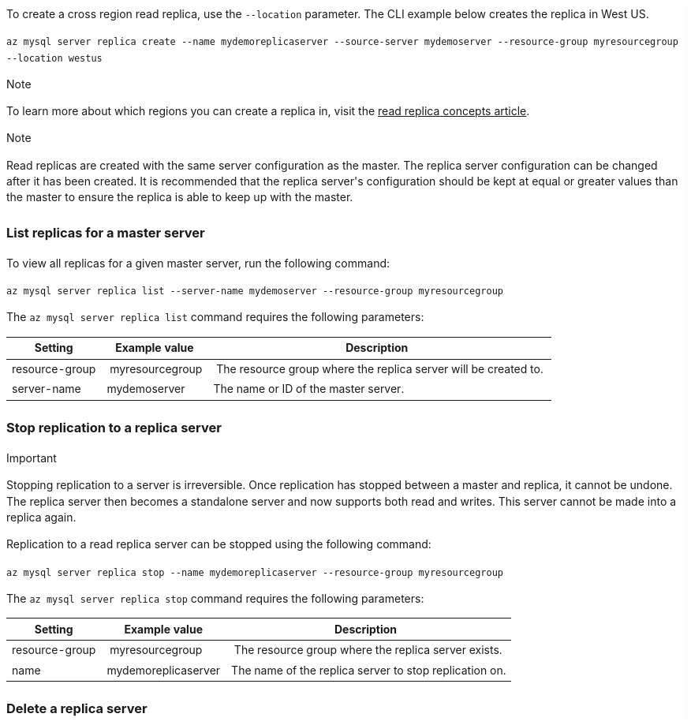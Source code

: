 To create a cross region read replica, use the `--location` parameter. The CLI example below creates the replica in West US.

```azurecli-interactive
az mysql server replica create --name mydemoreplicaserver --source-server mydemoserver --resource-group myresourcegroup --location westus
```

> [!NOTE]
> To learn more about which regions you can create a replica in, visit the [read replica concepts article](concepts-read-replicas.md). 

> [!NOTE]
> Read replicas are created with the same server configuration as the master. The replica server configuration can be changed after it has been created. It is recommended that the replica server's configuration should be kept at equal or greater values than the master to ensure the replica is able to keep up with the master.


### List replicas for a master server

To view all replicas for a given master server, run the following command: 

```azurecli-interactive
az mysql server replica list --server-name mydemoserver --resource-group myresourcegroup
```

The `az mysql server replica list` command requires the following parameters:

| Setting | Example value | Description  |
| --- | --- | --- |
| resource-group |  myresourcegroup |  The resource group where the replica server will be created to.  |
| server-name | mydemoserver | The name or ID of the master server. |

### Stop replication to a replica server

> [!IMPORTANT]
> Stopping replication to a server is irreversible. Once replication has stopped between a master and replica, it cannot be undone. The replica server then becomes a standalone server and now supports both read and writes. This server cannot be made into a replica again.

Replication to a read replica server can be stopped using the following command:

```azurecli-interactive
az mysql server replica stop --name mydemoreplicaserver --resource-group myresourcegroup
```

The `az mysql server replica stop` command requires the following parameters:

| Setting | Example value | Description  |
| --- | --- | --- |
| resource-group |  myresourcegroup |  The resource group where the replica server exists.  |
| name | mydemoreplicaserver | The name of the replica server to stop replication on. |

### Delete a replica server
